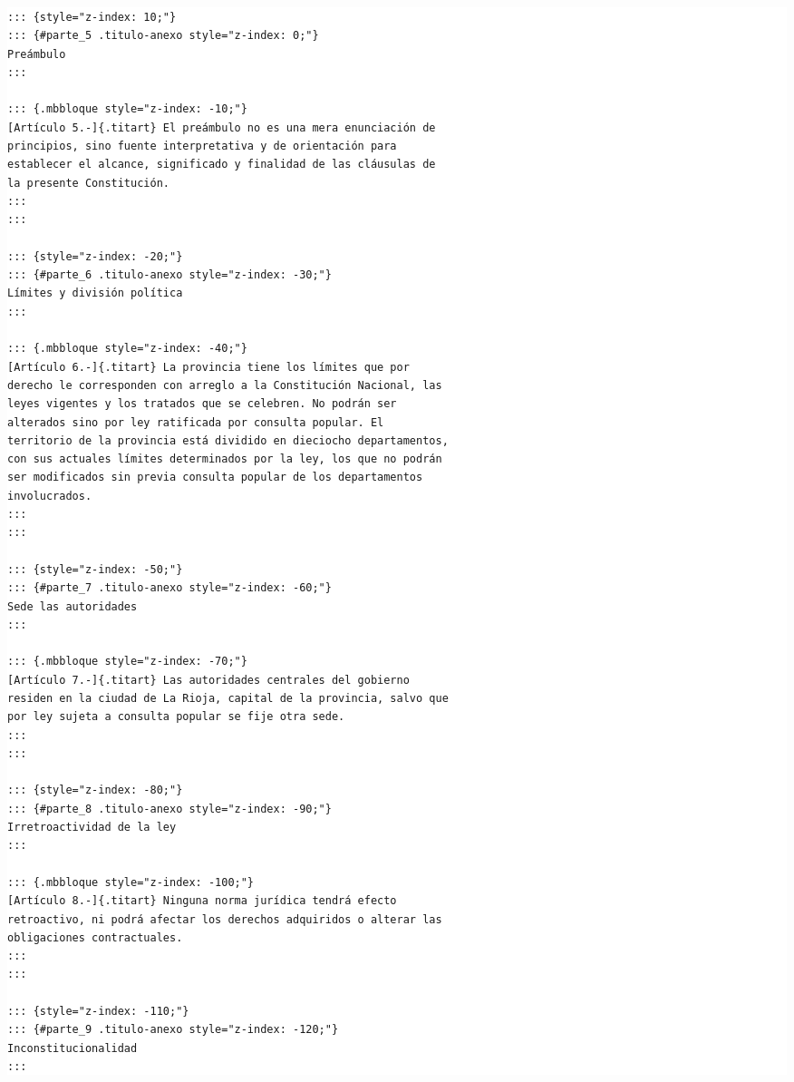     ::: {style="z-index: 10;"}
    ::: {#parte_5 .titulo-anexo style="z-index: 0;"}
    Preámbulo
    :::

    ::: {.mbbloque style="z-index: -10;"}
    [Artículo 5.-]{.titart} El preámbulo no es una mera enunciación de
    principios, sino fuente interpretativa y de orientación para
    establecer el alcance, significado y finalidad de las cláusulas de
    la presente Constitución.
    :::
    :::

    ::: {style="z-index: -20;"}
    ::: {#parte_6 .titulo-anexo style="z-index: -30;"}
    Límites y división política
    :::

    ::: {.mbbloque style="z-index: -40;"}
    [Artículo 6.-]{.titart} La provincia tiene los límites que por
    derecho le corresponden con arreglo a la Constitución Nacional, las
    leyes vigentes y los tratados que se celebren. No podrán ser
    alterados sino por ley ratificada por consulta popular. El
    territorio de la provincia está dividido en dieciocho departamentos,
    con sus actuales límites determinados por la ley, los que no podrán
    ser modificados sin previa consulta popular de los departamentos
    involucrados.
    :::
    :::

    ::: {style="z-index: -50;"}
    ::: {#parte_7 .titulo-anexo style="z-index: -60;"}
    Sede las autoridades
    :::

    ::: {.mbbloque style="z-index: -70;"}
    [Artículo 7.-]{.titart} Las autoridades centrales del gobierno
    residen en la ciudad de La Rioja, capital de la provincia, salvo que
    por ley sujeta a consulta popular se fije otra sede.
    :::
    :::

    ::: {style="z-index: -80;"}
    ::: {#parte_8 .titulo-anexo style="z-index: -90;"}
    Irretroactividad de la ley
    :::

    ::: {.mbbloque style="z-index: -100;"}
    [Artículo 8.-]{.titart} Ninguna norma jurídica tendrá efecto
    retroactivo, ni podrá afectar los derechos adquiridos o alterar las
    obligaciones contractuales.
    :::
    :::

    ::: {style="z-index: -110;"}
    ::: {#parte_9 .titulo-anexo style="z-index: -120;"}
    Inconstitucionalidad
    :::
